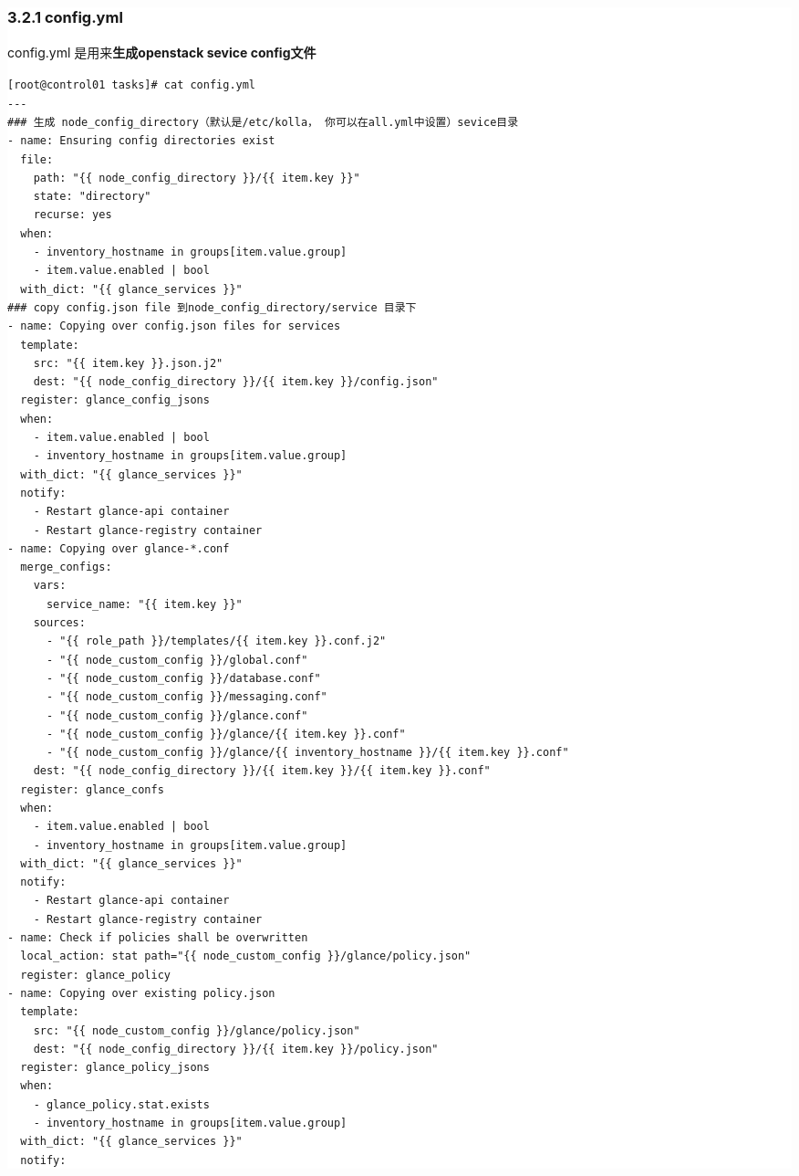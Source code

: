 ### 3.2.1 config.yml

config.yml 是用来**生成openstack sevice config文件**

```
[root@control01 tasks]# cat config.yml
---
### 生成 node_config_directory（默认是/etc/kolla， 你可以在all.yml中设置）sevice目录
- name: Ensuring config directories exist
  file:
    path: "{{ node_config_directory }}/{{ item.key }}"
    state: "directory"
    recurse: yes
  when:
    - inventory_hostname in groups[item.value.group]
    - item.value.enabled | bool
  with_dict: "{{ glance_services }}"
### copy config.json file 到node_config_directory/service 目录下
- name: Copying over config.json files for services
  template:
    src: "{{ item.key }}.json.j2"
    dest: "{{ node_config_directory }}/{{ item.key }}/config.json"
  register: glance_config_jsons
  when:
    - item.value.enabled | bool
    - inventory_hostname in groups[item.value.group]
  with_dict: "{{ glance_services }}"
  notify:
    - Restart glance-api container
    - Restart glance-registry container
- name: Copying over glance-*.conf
  merge_configs:
    vars:
      service_name: "{{ item.key }}"
    sources:
      - "{{ role_path }}/templates/{{ item.key }}.conf.j2"
      - "{{ node_custom_config }}/global.conf"
      - "{{ node_custom_config }}/database.conf"
      - "{{ node_custom_config }}/messaging.conf"
      - "{{ node_custom_config }}/glance.conf"
      - "{{ node_custom_config }}/glance/{{ item.key }}.conf"
      - "{{ node_custom_config }}/glance/{{ inventory_hostname }}/{{ item.key }}.conf"
    dest: "{{ node_config_directory }}/{{ item.key }}/{{ item.key }}.conf"
  register: glance_confs
  when:
    - item.value.enabled | bool
    - inventory_hostname in groups[item.value.group]
  with_dict: "{{ glance_services }}"
  notify:
    - Restart glance-api container
    - Restart glance-registry container
- name: Check if policies shall be overwritten
  local_action: stat path="{{ node_custom_config }}/glance/policy.json"
  register: glance_policy
- name: Copying over existing policy.json
  template:
    src: "{{ node_custom_config }}/glance/policy.json"
    dest: "{{ node_config_directory }}/{{ item.key }}/policy.json"
  register: glance_policy_jsons
  when:
    - glance_policy.stat.exists
    - inventory_hostname in groups[item.value.group]
  with_dict: "{{ glance_services }}"
  notify:
```